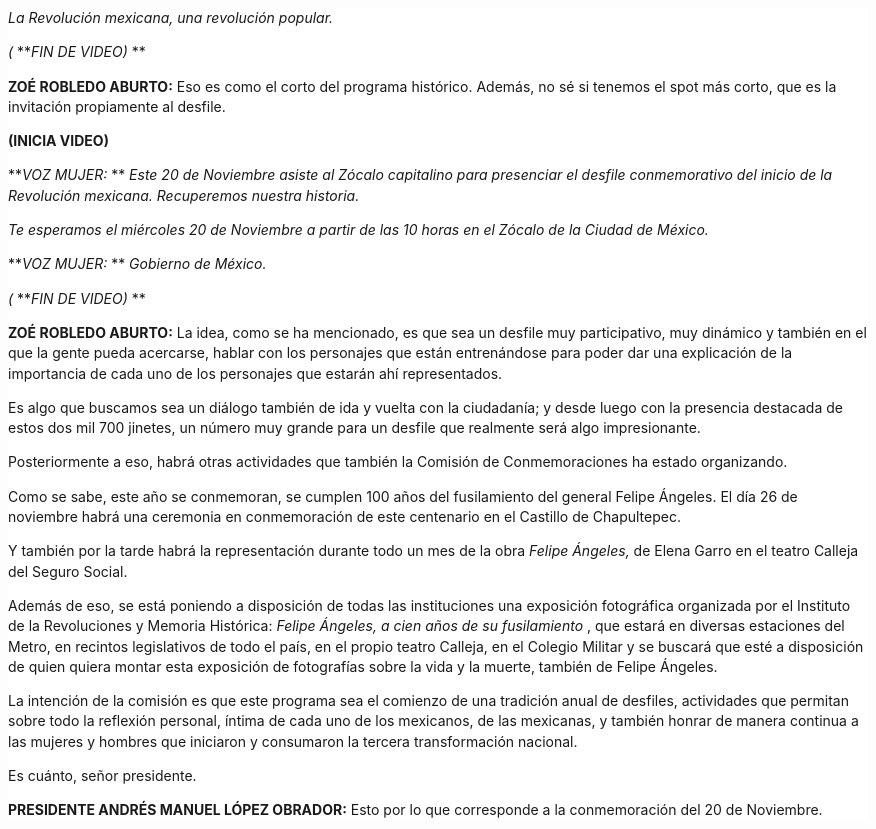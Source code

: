 _La Revolución mexicana, una revolución popular._

_(_ **_FIN DE VIDEO)_ **

**ZOÉ ROBLEDO ABURTO:** Eso es como el corto del programa histórico. Además,
no sé si tenemos el spot más corto, que es la invitación propiamente al
desfile.

**(INICIA VIDEO)**

**_VOZ MUJER:_ ** _Este 20 de Noviembre asiste al Zócalo capitalino para
presenciar el desfile conmemorativo del inicio de la Revolución mexicana.
Recuperemos nuestra historia._

_Te esperamos el miércoles 20 de Noviembre a partir de las 10 horas en el
Zócalo de la Ciudad de México._

**_VOZ MUJER:_ ** _Gobierno de México._

_(_ **_FIN DE VIDEO)_ **

**ZOÉ ROBLEDO ABURTO:** La idea, como se ha mencionado, es que sea un desfile
muy participativo, muy dinámico y también en el que la gente pueda acercarse,
hablar con los personajes que están entrenándose para poder dar una
explicación de la importancia de cada uno de los personajes que estarán ahí
representados.

Es algo que buscamos sea un diálogo también de ida y vuelta con la ciudadanía;
y desde luego con la presencia destacada de estos dos mil 700 jinetes, un
número muy grande para un desfile que realmente será algo impresionante.

Posteriormente a eso, habrá otras actividades que también la Comisión de
Conmemoraciones ha estado organizando.

Como se sabe, este año se conmemoran, se cumplen 100 años del fusilamiento del
general Felipe Ángeles. El día 26 de noviembre habrá una ceremonia en
conmemoración de este centenario en el Castillo de Chapultepec.

Y también por la tarde habrá la representación durante todo un mes de la obra
_Felipe Ángeles,_ de Elena Garro en el teatro Calleja del Seguro Social.

Además de eso, se está poniendo a disposición de todas las instituciones una
exposición fotográfica organizada por el Instituto de la Revoluciones y
Memoria Histórica: _Felipe Ángeles, a cien años de su fusilamiento_ , que
estará en diversas estaciones del Metro, en recintos legislativos de todo el
país, en el propio teatro Calleja, en el Colegio Militar y se buscará que esté
a disposición de quien quiera montar esta exposición de fotografías sobre la
vida y la muerte, también de Felipe Ángeles.

La intención de la comisión es que este programa sea el comienzo de una
tradición anual de desfiles, actividades que permitan sobre todo la reflexión
personal, íntima de cada uno de los mexicanos, de las mexicanas, y también
honrar de manera continua a las mujeres y hombres que iniciaron y consumaron
la tercera transformación nacional.

Es cuánto, señor presidente.

**PRESIDENTE ANDRÉS MANUEL LÓPEZ OBRADOR:** Esto por lo que corresponde a la
conmemoración del 20 de Noviembre.
